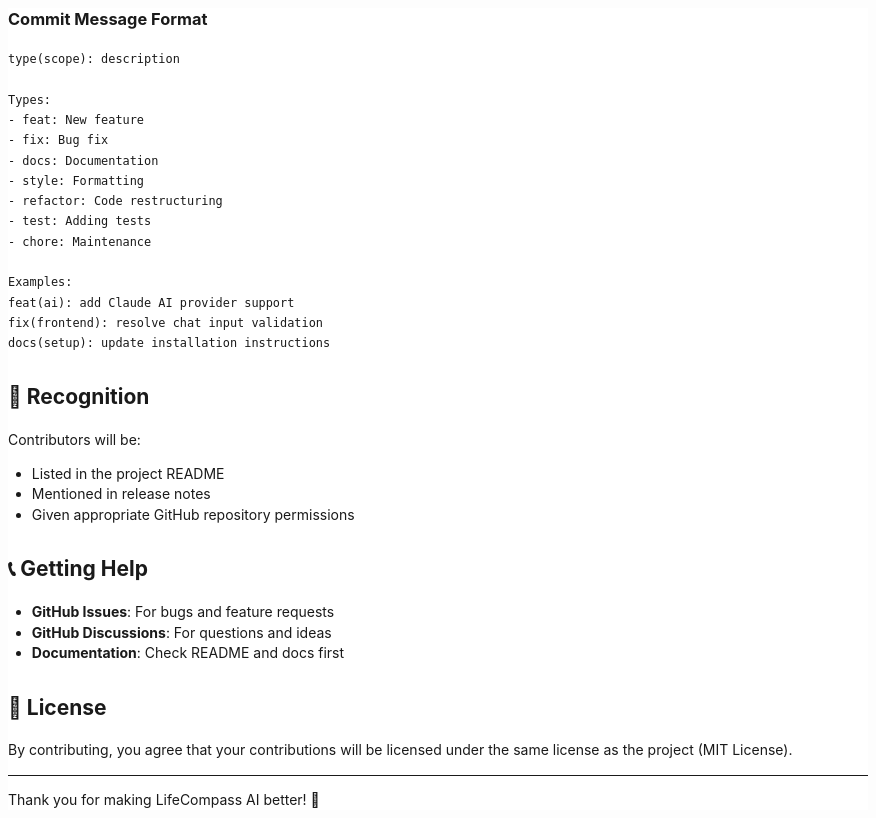 ### Commit Message Format
```
type(scope): description

Types:
- feat: New feature
- fix: Bug fix
- docs: Documentation
- style: Formatting
- refactor: Code restructuring
- test: Adding tests
- chore: Maintenance

Examples:
feat(ai): add Claude AI provider support
fix(frontend): resolve chat input validation
docs(setup): update installation instructions
```

## 🌟 Recognition

Contributors will be:
- Listed in the project README
- Mentioned in release notes
- Given appropriate GitHub repository permissions

## 📞 Getting Help

- **GitHub Issues**: For bugs and feature requests
- **GitHub Discussions**: For questions and ideas
- **Documentation**: Check README and docs first

## 📄 License

By contributing, you agree that your contributions will be licensed under the same license as the project (MIT License).

---

Thank you for making LifeCompass AI better! 🚀
